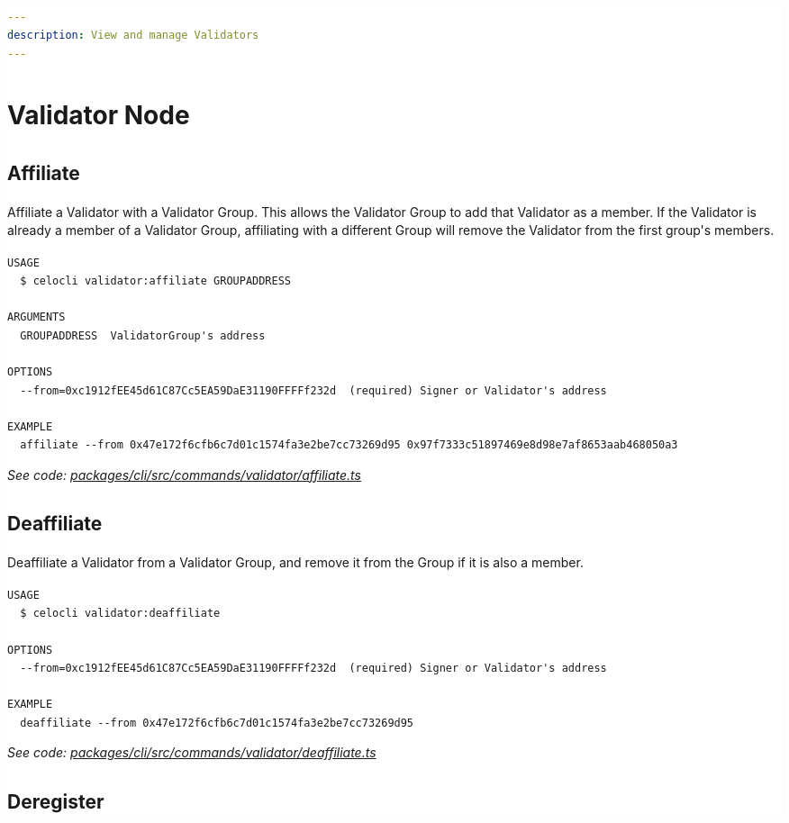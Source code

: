 ```yaml
---
description: View and manage Validators
---
```


# Validator Node

## Affiliate

Affiliate a Validator with a Validator Group. This allows the Validator Group to add that Validator as a member. If the Validator is already a member of a Validator Group, affiliating with a different Group will remove the Validator from the first group's members.

```text
USAGE
  $ celocli validator:affiliate GROUPADDRESS

ARGUMENTS
  GROUPADDRESS  ValidatorGroup's address

OPTIONS
  --from=0xc1912fEE45d61C87Cc5EA59DaE31190FFFFf232d  (required) Signer or Validator's address

EXAMPLE
  affiliate --from 0x47e172f6cfb6c7d01c1574fa3e2be7cc73269d95 0x97f7333c51897469e8d98e7af8653aab468050a3
```

_See code:_ [_packages/cli/src/commands/validator/affiliate.ts_](https://github.com/celo-org/celo-monorepo/tree/master/packages/cli/src/commands/validator/affiliate.ts)

## Deaffiliate

Deaffiliate a Validator from a Validator Group, and remove it from the Group if it is also a member.

```text
USAGE
  $ celocli validator:deaffiliate

OPTIONS
  --from=0xc1912fEE45d61C87Cc5EA59DaE31190FFFFf232d  (required) Signer or Validator's address

EXAMPLE
  deaffiliate --from 0x47e172f6cfb6c7d01c1574fa3e2be7cc73269d95
```

_See code:_ [_packages/cli/src/commands/validator/deaffiliate.ts_](https://github.com/celo-org/celo-monorepo/tree/master/packages/cli/src/commands/validator/deaffiliate.ts)

## Deregister
